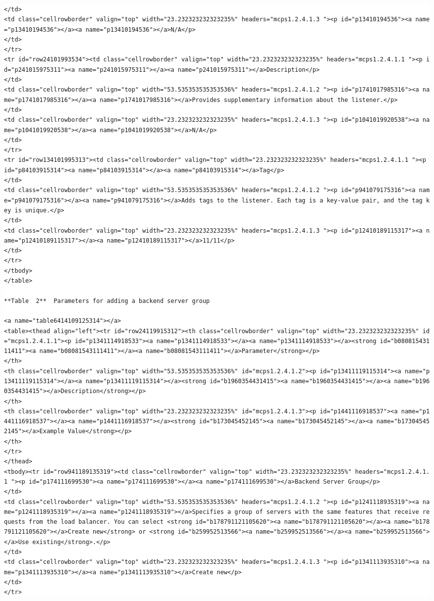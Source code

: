    </td>
    <td class="cellrowborder" valign="top" width="23.232323232323235%" headers="mcps1.2.4.1.3 "><p id="p13410194536"><a name="p13410194536"></a><a name="p13410194536"></a>N/A</p>
    </td>
    </tr>
    <tr id="row24101993534"><td class="cellrowborder" valign="top" width="23.232323232323235%" headers="mcps1.2.4.1.1 "><p id="p241015975311"><a name="p241015975311"></a><a name="p241015975311"></a>Description</p>
    </td>
    <td class="cellrowborder" valign="top" width="53.535353535353536%" headers="mcps1.2.4.1.2 "><p id="p1741017985316"><a name="p1741017985316"></a><a name="p1741017985316"></a>Provides supplementary information about the listener.</p>
    </td>
    <td class="cellrowborder" valign="top" width="23.232323232323235%" headers="mcps1.2.4.1.3 "><p id="p1041019920538"><a name="p1041019920538"></a><a name="p1041019920538"></a>N/A</p>
    </td>
    </tr>
    <tr id="row134101995313"><td class="cellrowborder" valign="top" width="23.232323232323235%" headers="mcps1.2.4.1.1 "><p id="p84103915314"><a name="p84103915314"></a><a name="p84103915314"></a>Tag</p>
    </td>
    <td class="cellrowborder" valign="top" width="53.535353535353536%" headers="mcps1.2.4.1.2 "><p id="p941079175316"><a name="p941079175316"></a><a name="p941079175316"></a>Adds tags to the listener. Each tag is a key-value pair, and the tag key is unique.</p>
    </td>
    <td class="cellrowborder" valign="top" width="23.232323232323235%" headers="mcps1.2.4.1.3 "><p id="p12410189115317"><a name="p12410189115317"></a><a name="p12410189115317"></a>11/11</p>
    </td>
    </tr>
    </tbody>
    </table>

    **Table  2**  Parameters for adding a backend server group

    <a name="table6414109125314"></a>
    <table><thead align="left"><tr id="row24119915312"><th class="cellrowborder" valign="top" width="23.232323232323235%" id="mcps1.2.4.1.1"><p id="p1341114918533"><a name="p1341114918533"></a><a name="p1341114918533"></a><strong id="b08081543111411"><a name="b08081543111411"></a><a name="b08081543111411"></a>Parameter</strong></p>
    </th>
    <th class="cellrowborder" valign="top" width="53.535353535353536%" id="mcps1.2.4.1.2"><p id="p13411119115314"><a name="p13411119115314"></a><a name="p13411119115314"></a><strong id="b1960354431415"><a name="b1960354431415"></a><a name="b1960354431415"></a>Description</strong></p>
    </th>
    <th class="cellrowborder" valign="top" width="23.232323232323235%" id="mcps1.2.4.1.3"><p id="p1441116918537"><a name="p1441116918537"></a><a name="p1441116918537"></a><strong id="b173045452145"><a name="b173045452145"></a><a name="b173045452145"></a>Example Value</strong></p>
    </th>
    </tr>
    </thead>
    <tbody><tr id="row941189135319"><td class="cellrowborder" valign="top" width="23.232323232323235%" headers="mcps1.2.4.1.1 "><p id="p174111699530"><a name="p174111699530"></a><a name="p174111699530"></a>Backend Server Group</p>
    </td>
    <td class="cellrowborder" valign="top" width="53.535353535353536%" headers="mcps1.2.4.1.2 "><p id="p1241118935319"><a name="p1241118935319"></a><a name="p1241118935319"></a>Specifies a group of servers with the same features that receive requests from the load balancer. You can select <strong id="b178791121105620"><a name="b178791121105620"></a><a name="b178791121105620"></a>Create new</strong> or <strong id="b259952513566"><a name="b259952513566"></a><a name="b259952513566"></a>Use existing</strong>.</p>
    </td>
    <td class="cellrowborder" valign="top" width="23.232323232323235%" headers="mcps1.2.4.1.3 "><p id="p1341113935310"><a name="p1341113935310"></a><a name="p1341113935310"></a>Create new</p>
    </td>
    </tr>